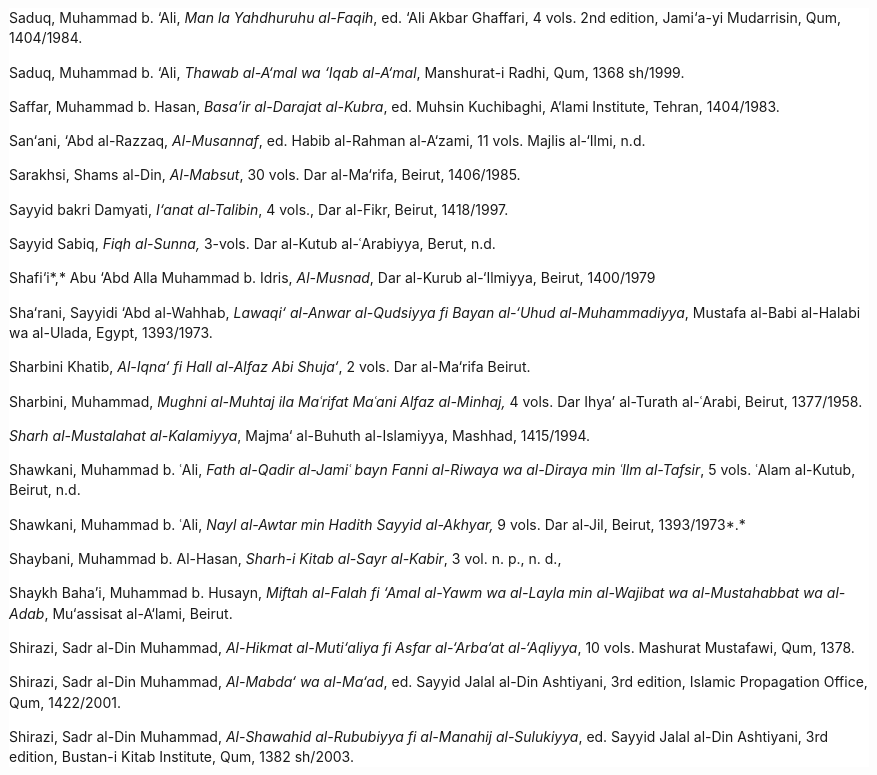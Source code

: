 Saduq, Muhammad b. ‘Ali, *Man la Yahdhuruhu al-Faqih*, ed. ‘Ali Akbar
Ghaffari, 4 vols. 2nd edition, Jami‘a-yi Mudarrisin, Qum, 1404/1984.

Saduq, Muhammad b. ‘Ali, *Thawab al-A‘mal wa ‘Iqab al-A‘mal*,
Manshurat-i Radhi, Qum, 1368 sh/1999.

Saffar, Muhammad b. Hasan, *Basa’ir al-Darajat al-Kubra*, ed. Muhsin
Kuchibaghi, A‘lami Institute, Tehran, 1404/1983.

San‘ani, ‘Abd al-Razzaq, *Al-Musannaf*, ed. Habib al-Rahman al-A‘zami,
11 vols. Majlis al-‘Ilmi, n.d.

Sarakhsi, Shams al-Din, *Al-Mabsut*, 30 vols. Dar al-Ma‘rifa, Beirut,
1406/1985.

Sayyid bakri Damyati, *I‘anat al-Talibin*, 4 vols., Dar al-Fikr, Beirut,
1418/1997.

Sayyid Sabiq, *Fiqh al-Sunna,* 3-vols. Dar al-Kutub al-ʿArabiyya, Berut,
n.d.

Shafi‘i*,* Abu ‘Abd Alla Muhammad b. Idris, *Al-Musnad*, Dar al-Kurub
al-‘Ilmiyya, Beirut, 1400/1979

Sha‘rani, Sayyidi ‘Abd al-Wahhab, *Lawaqi‘ al-Anwar al-Qudsiyya fi Bayan
al-‘Uhud al-Muhammadiyya*, Mustafa al-Babi al-Halabi wa al-Ulada, Egypt,
1393/1973.

Sharbini Khatib, *Al-Iqna‘ fi Hall al-Alfaz Abi Shuja‘*, 2 vols. Dar
al-Ma‘rifa Beirut.

Sharbini, Muhammad, *Mughni al-Muhtaj ila Maʿrifat Maʿani Alfaz
al-Minhaj,* 4 vols. Dar Ihya’ al-Turath al-ʿArabi, Beirut, 1377/1958.

*Sharh al-Mustalahat al-Kalamiyya*, Majma‘ al-Buhuth al-Islamiyya,
Mashhad, 1415/1994.

Shawkani, Muhammad b. ʿAli, *Fath al-Qadir al-Jamiʿ bayn Fanni al-Riwaya
wa al-Diraya min ʿIlm al-Tafsir*, 5 vols. ʿAlam al-Kutub, Beirut, n.d.

Shawkani, Muhammad b. ʿAli, *Nayl al-Awtar min Hadith Sayyid al-Akhyar,*
9 vols. Dar al-Jil, Beirut, 1393/1973*.*

Shaybani, Muhammad b. Al-Hasan, *Sharh-i Kitab al-Sayr al-Kabir*, 3 vol.
n. p., n. d.,

Shaykh Baha’i, Muhammad b. Husayn, *Miftah al-Falah fi ‘Amal al-Yawm wa
al-Layla min al-Wajibat wa al-Mustahabbat wa al-Adab*, Mu‘assisat
al-A‘lami, Beirut.

Shirazi, Sadr al-Din Muhammad, *Al-Hikmat al-Muti‘aliya fi Asfar
al-‘Arba‘at al-‘Aqliyya*, 10 vols. Mashurat Mustafawi, Qum, 1378.

Shirazi, Sadr al-Din Muhammad, *Al-Mabda‘ wa al-Ma‘ad*, ed. Sayyid Jalal
al-Din Ashtiyani, 3rd edition, Islamic Propagation Office, Qum,
1422/2001.

Shirazi, Sadr al-Din Muhammad, *Al-Shawahid al-Rububiyya fi al-Manahij
al-Sulukiyya*, ed. Sayyid Jalal al-Din Ashtiyani, 3rd edition, Bustan-i
Kitab Institute, Qum, 1382 sh/2003.
